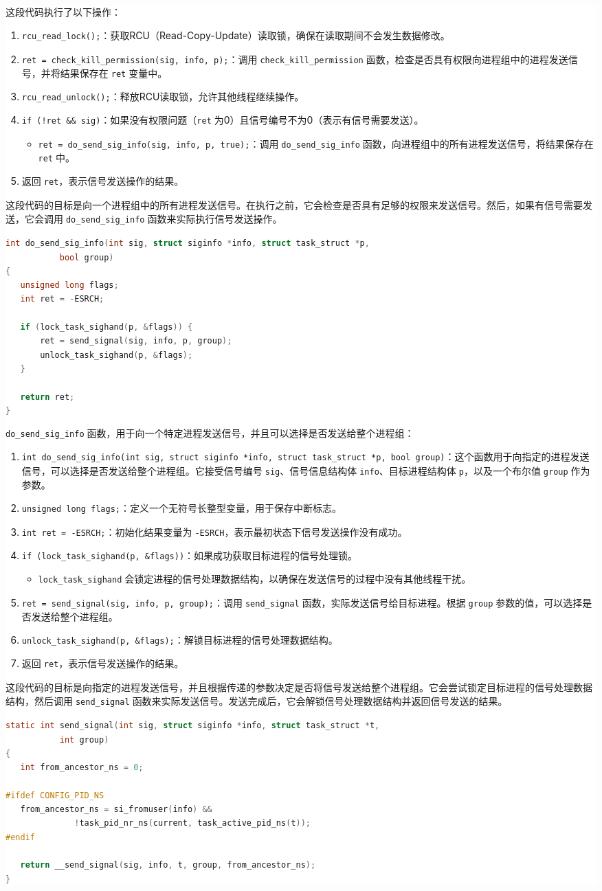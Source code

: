 这段代码执行了以下操作：

1. `rcu_read_lock();`：获取RCU（Read-Copy-Update）读取锁，确保在读取期间不会发生数据修改。

2. `ret = check_kill_permission(sig, info, p);`：调用 `check_kill_permission` 函数，检查是否具有权限向进程组中的进程发送信号，并将结果保存在 `ret` 变量中。

3. `rcu_read_unlock();`：释放RCU读取锁，允许其他线程继续操作。

4. `if (!ret && sig)`：如果没有权限问题（`ret` 为0）且信号编号不为0（表示有信号需要发送）。

   - `ret = do_send_sig_info(sig, info, p, true);`：调用 `do_send_sig_info` 函数，向进程组中的所有进程发送信号，将结果保存在 `ret` 中。

5. 返回 `ret`，表示信号发送操作的结果。

这段代码的目标是向一个进程组中的所有进程发送信号。在执行之前，它会检查是否具有足够的权限来发送信号。然后，如果有信号需要发送，它会调用 `do_send_sig_info` 函数来实际执行信号发送操作。

 ```c
int do_send_sig_info(int sig, struct siginfo *info, struct task_struct *p,
			bool group)
{
	unsigned long flags;
	int ret = -ESRCH;

	if (lock_task_sighand(p, &flags)) {
		ret = send_signal(sig, info, p, group);
		unlock_task_sighand(p, &flags);
	}

	return ret;
}
 ```
`do_send_sig_info` 函数，用于向一个特定进程发送信号，并且可以选择是否发送给整个进程组：

1. `int do_send_sig_info(int sig, struct siginfo *info, struct task_struct *p, bool group)`：这个函数用于向指定的进程发送信号，可以选择是否发送给整个进程组。它接受信号编号 `sig`、信号信息结构体 `info`、目标进程结构体 `p`，以及一个布尔值 `group` 作为参数。

2. `unsigned long flags;`：定义一个无符号长整型变量，用于保存中断标志。

3. `int ret = -ESRCH;`：初始化结果变量为 `-ESRCH`，表示最初状态下信号发送操作没有成功。

4. `if (lock_task_sighand(p, &flags))`：如果成功获取目标进程的信号处理锁。

   - `lock_task_sighand` 会锁定进程的信号处理数据结构，以确保在发送信号的过程中没有其他线程干扰。

5. `ret = send_signal(sig, info, p, group);`：调用 `send_signal` 函数，实际发送信号给目标进程。根据 `group` 参数的值，可以选择是否发送给整个进程组。

6. `unlock_task_sighand(p, &flags);`：解锁目标进程的信号处理数据结构。

7. 返回 `ret`，表示信号发送操作的结果。

这段代码的目标是向指定的进程发送信号，并且根据传递的参数决定是否将信号发送给整个进程组。它会尝试锁定目标进程的信号处理数据结构，然后调用 `send_signal` 函数来实际发送信号。发送完成后，它会解锁信号处理数据结构并返回信号发送的结果。

 ```c
static int send_signal(int sig, struct siginfo *info, struct task_struct *t,
			int group)
{
	int from_ancestor_ns = 0;

#ifdef CONFIG_PID_NS
	from_ancestor_ns = si_fromuser(info) &&
			   !task_pid_nr_ns(current, task_active_pid_ns(t));
#endif

	return __send_signal(sig, info, t, group, from_ancestor_ns);
}
 ```
